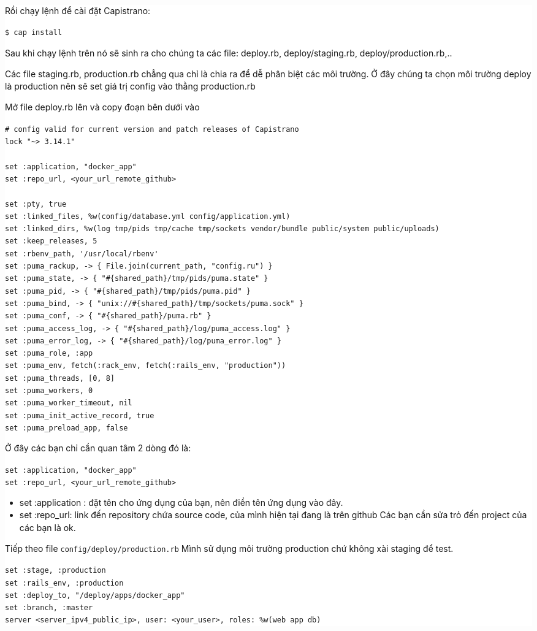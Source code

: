 Rồi chạy lệnh để cài đặt Capistrano:
```
$ cap install
```

Sau khi chạy lệnh trên nó sẽ sinh ra cho chúng ta các file: deploy.rb, deploy/staging.rb, deploy/production.rb,..

Các file staging.rb, production.rb chẳng qua chỉ là chia ra để dễ phân biệt các môi trường. Ở đây chúng ta chọn môi trường deploy là production nên sẽ set giá trị config vào thằng production.rb

Mở file deploy.rb lên và copy đoạn bên dưới vào

```
# config valid for current version and patch releases of Capistrano
lock "~> 3.14.1"

set :application, "docker_app"
set :repo_url, <your_url_remote_github>

set :pty, true
set :linked_files, %w(config/database.yml config/application.yml)
set :linked_dirs, %w(log tmp/pids tmp/cache tmp/sockets vendor/bundle public/system public/uploads)
set :keep_releases, 5
set :rbenv_path, '/usr/local/rbenv'
set :puma_rackup, -> { File.join(current_path, "config.ru") }
set :puma_state, -> { "#{shared_path}/tmp/pids/puma.state" }
set :puma_pid, -> { "#{shared_path}/tmp/pids/puma.pid" }
set :puma_bind, -> { "unix://#{shared_path}/tmp/sockets/puma.sock" }
set :puma_conf, -> { "#{shared_path}/puma.rb" }
set :puma_access_log, -> { "#{shared_path}/log/puma_access.log" }
set :puma_error_log, -> { "#{shared_path}/log/puma_error.log" }
set :puma_role, :app
set :puma_env, fetch(:rack_env, fetch(:rails_env, "production"))
set :puma_threads, [0, 8]
set :puma_workers, 0
set :puma_worker_timeout, nil
set :puma_init_active_record, true
set :puma_preload_app, false
```

Ở đây các bạn chỉ cần quan tâm 2 dòng đó là:

```
set :application, "docker_app"
set :repo_url, <your_url_remote_github>
```

- set :application : đặt tên cho ứng dụng của bạn, nên điền tên ứng dụng vào đây.
- set :repo_url: link đến repository chứa source code, của mình hiện tại đang là trên github Các bạn cần sửa trỏ đến project của các bạn là ok.

Tiếp theo file `config/deploy/production.rb`
Mình sử dụng môi trường production chứ không xài staging để test.

```
set :stage, :production
set :rails_env, :production
set :deploy_to, "/deploy/apps/docker_app"
set :branch, :master
server <server_ipv4_public_ip>, user: <your_user>, roles: %w(web app db)
```
